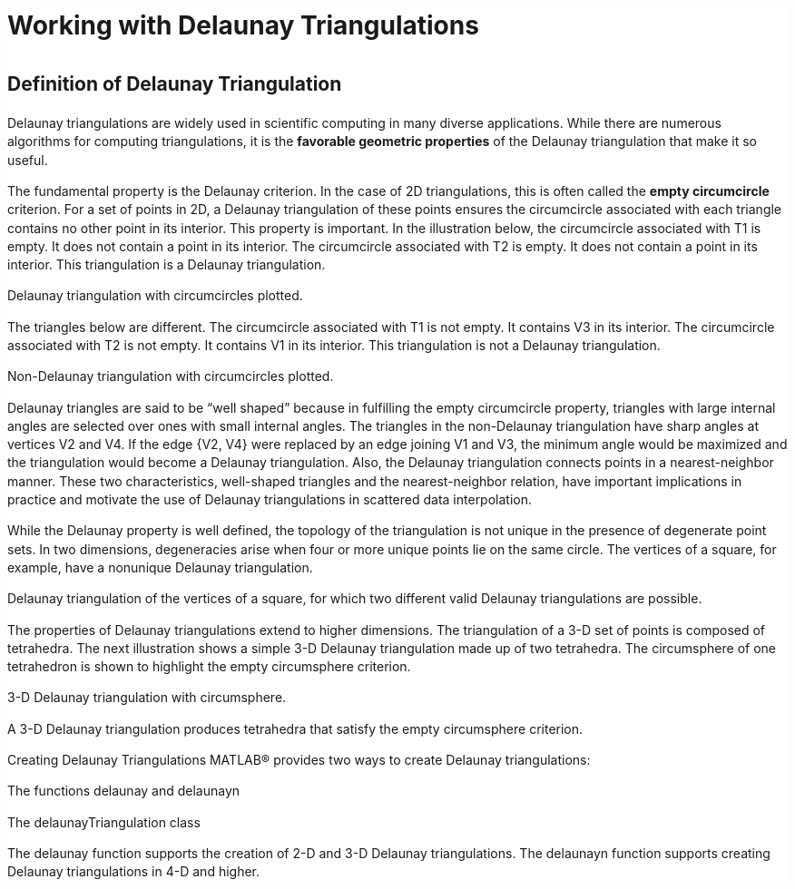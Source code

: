 # Working with Delaunay Triangulations
## Definition of Delaunay Triangulation
Delaunay triangulations are widely used in scientific computing in many diverse applications. While there are numerous algorithms for computing triangulations, it is the **favorable geometric properties** of the Delaunay triangulation that make it so useful.

The fundamental property is the Delaunay criterion. In the case of 2D triangulations, this is often called the **empty circumcircle** criterion. For a set of points in 2D, a Delaunay triangulation of these points ensures the circumcircle associated with each triangle contains no other point in its interior. This property is important. In the illustration below, the circumcircle associated with T1 is empty. It does not contain a point in its interior. The circumcircle associated with T2 is empty. It does not contain a point in its interior. This triangulation is a Delaunay triangulation.

Delaunay triangulation with circumcircles plotted.

The triangles below are different. The circumcircle associated with T1 is not empty. It contains V3 in its interior. The circumcircle associated with T2 is not empty. It contains V1 in its interior. This triangulation is not a Delaunay triangulation.

Non-Delaunay triangulation with circumcircles plotted.

Delaunay triangles are said to be “well shaped” because in fulfilling the empty circumcircle property, triangles with large internal angles are selected over ones with small internal angles. The triangles in the non-Delaunay triangulation have sharp angles at vertices V2 and V4. If the edge {V2, V4} were replaced by an edge joining V1 and V3, the minimum angle would be maximized and the triangulation would become a Delaunay triangulation. Also, the Delaunay triangulation connects points in a nearest-neighbor manner. These two characteristics, well-shaped triangles and the nearest-neighbor relation, have important implications in practice and motivate the use of Delaunay triangulations in scattered data interpolation.

While the Delaunay property is well defined, the topology of the triangulation is not unique in the presence of degenerate point sets. In two dimensions, degeneracies arise when four or more unique points lie on the same circle. The vertices of a square, for example, have a nonunique Delaunay triangulation.

Delaunay triangulation of the vertices of a square, for which two different valid Delaunay triangulations are possible.

The properties of Delaunay triangulations extend to higher dimensions. The triangulation of a 3-D set of points is composed of tetrahedra. The next illustration shows a simple 3-D Delaunay triangulation made up of two tetrahedra. The circumsphere of one tetrahedron is shown to highlight the empty circumsphere criterion.

3-D Delaunay triangulation with circumsphere.

A 3-D Delaunay triangulation produces tetrahedra that satisfy the empty circumsphere criterion.

Creating Delaunay Triangulations
MATLAB® provides two ways to create Delaunay triangulations:

The functions delaunay and delaunayn

The delaunayTriangulation class

The delaunay function supports the creation of 2-D and 3-D Delaunay triangulations. The delaunayn function supports creating Delaunay triangulations in 4-D and higher.
